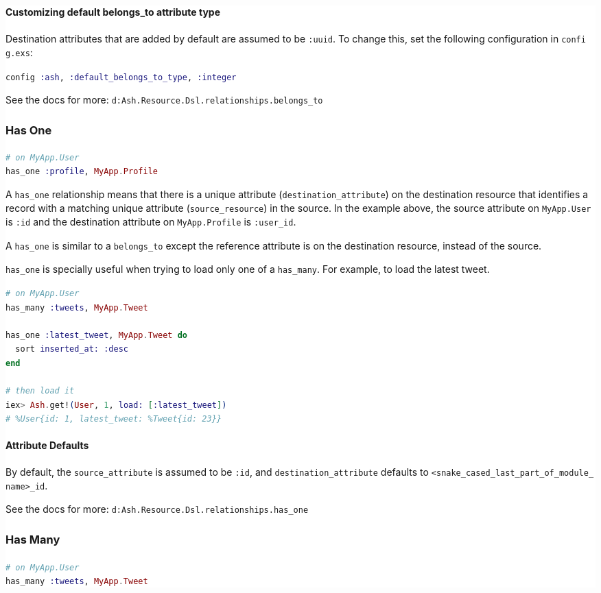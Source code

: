 #### Customizing default belongs_to attribute type

Destination attributes that are added by default are assumed to be `:uuid`. To
change this, set the following configuration in `config.exs`:

```elixir
config :ash, :default_belongs_to_type, :integer
```

See the docs for more: `d:Ash.Resource.Dsl.relationships.belongs_to`

### Has One

```elixir
# on MyApp.User
has_one :profile, MyApp.Profile
```

A `has_one` relationship means that there is a unique attribute
(`destination_attribute`) on the destination resource that identifies a record
with a matching unique attribute (`source_resource`) in the source. In the
example above, the source attribute on `MyApp.User` is `:id` and the destination
attribute on `MyApp.Profile` is `:user_id`.

A `has_one` is similar to a `belongs_to` except the reference attribute is on
the destination resource, instead of the source.

`has_one` is specially useful when trying to load only one of a `has_many`. For example, to load the latest tweet.

```elixir
# on MyApp.User
has_many :tweets, MyApp.Tweet

has_one :latest_tweet, MyApp.Tweet do
  sort inserted_at: :desc
end

# then load it
iex> Ash.get!(User, 1, load: [:latest_tweet])
# %User{id: 1, latest_tweet: %Tweet{id: 23}}

```

#### Attribute Defaults

By default, the `source_attribute` is assumed to be `:id`, and
`destination_attribute` defaults to `<snake_cased_last_part_of_module_name>_id`.

See the docs for more: `d:Ash.Resource.Dsl.relationships.has_one`

### Has Many

```elixir
# on MyApp.User
has_many :tweets, MyApp.Tweet
```
